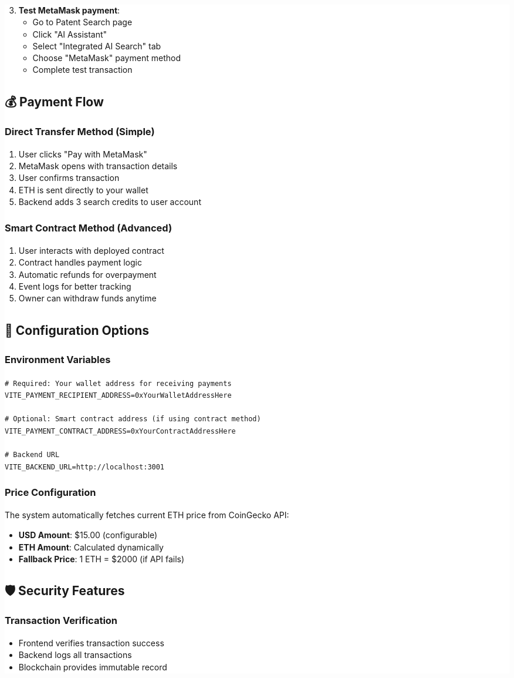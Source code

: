 3. **Test MetaMask payment**:
   - Go to Patent Search page
   - Click "AI Assistant"
   - Select "Integrated AI Search" tab
   - Choose "MetaMask" payment method
   - Complete test transaction

## 💰 **Payment Flow**

### **Direct Transfer Method (Simple)**
1. User clicks "Pay with MetaMask"
2. MetaMask opens with transaction details
3. User confirms transaction
4. ETH is sent directly to your wallet
5. Backend adds 3 search credits to user account

### **Smart Contract Method (Advanced)**
1. User interacts with deployed contract
2. Contract handles payment logic
3. Automatic refunds for overpayment
4. Event logs for better tracking
5. Owner can withdraw funds anytime

## 🔧 **Configuration Options**

### **Environment Variables**
```env
# Required: Your wallet address for receiving payments
VITE_PAYMENT_RECIPIENT_ADDRESS=0xYourWalletAddressHere

# Optional: Smart contract address (if using contract method)
VITE_PAYMENT_CONTRACT_ADDRESS=0xYourContractAddressHere

# Backend URL
VITE_BACKEND_URL=http://localhost:3001
```

### **Price Configuration**
The system automatically fetches current ETH price from CoinGecko API:
- **USD Amount**: $15.00 (configurable)
- **ETH Amount**: Calculated dynamically
- **Fallback Price**: 1 ETH = $2000 (if API fails)

## 🛡️ **Security Features**

### **Transaction Verification**
- Frontend verifies transaction success
- Backend logs all transactions
- Blockchain provides immutable record
